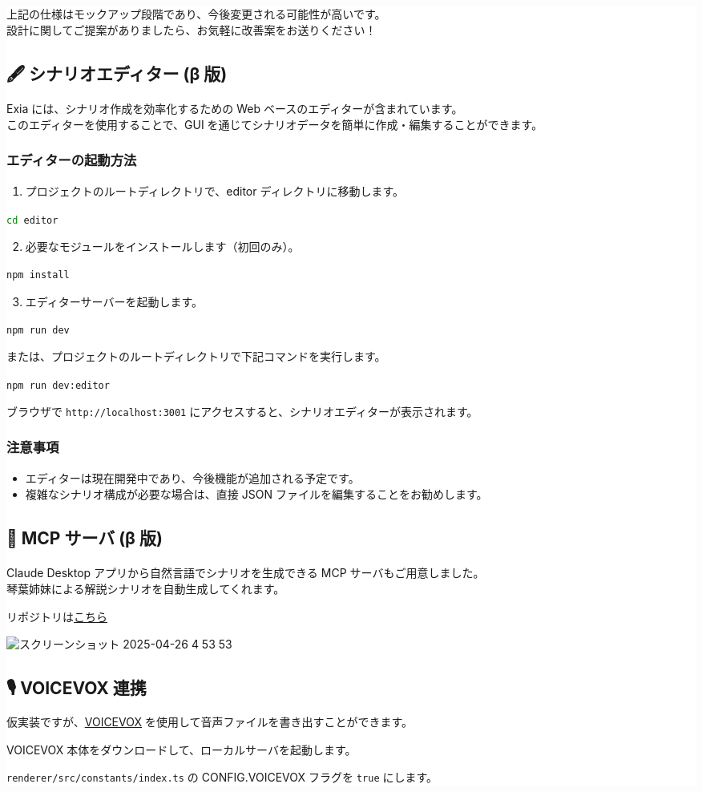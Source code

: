 
上記の仕様はモックアップ段階であり、今後変更される可能性が高いです。<br>
設計に関してご提案がありましたら、お気軽に改善案をお送りください！

## 🖋 シナリオエディター (β 版)

Exia には、シナリオ作成を効率化するための Web ベースのエディターが含まれています。<br>
このエディターを使用することで、GUI を通じてシナリオデータを簡単に作成・編集することができます。

### エディターの起動方法

1. プロジェクトのルートディレクトリで、editor ディレクトリに移動します。

```bash
cd editor
```

2. 必要なモジュールをインストールします（初回のみ）。

```bash
npm install
```

3. エディターサーバーを起動します。

```bash
npm run dev
```

または、プロジェクトのルートディレクトリで下記コマンドを実行します。

```bash
npm run dev:editor
```

ブラウザで `http://localhost:3001` にアクセスすると、シナリオエディターが表示されます。

### 注意事項

- エディターは現在開発中であり、今後機能が追加される予定です。
- 複雑なシナリオ構成が必要な場合は、直接 JSON ファイルを編集することをお勧めします。

## 🤖 MCP サーバ (β 版)

Claude Desktop アプリから自然言語でシナリオを生成できる MCP サーバもご用意しました。  
琴葉姉妹による解説シナリオを自動生成してくれます。

リポジトリは[こちら](https://github.com/kokushin/exia-mcp)

<img width="640" alt="スクリーンショット 2025-04-26 4 53 53" src="https://github.com/user-attachments/assets/3c19efeb-7ed4-4cfd-bf5d-969377772d67" />

## 🎙 VOICEVOX 連携

仮実装ですが、[VOICEVOX](https://voicevox.hiroshiba.jp/) を使用して音声ファイルを書き出すことができます。

VOICEVOX 本体をダウンロードして、ローカルサーバを起動します。

`renderer/src/constants/index.ts` の CONFIG.VOICEVOX フラグを `true` にします。
